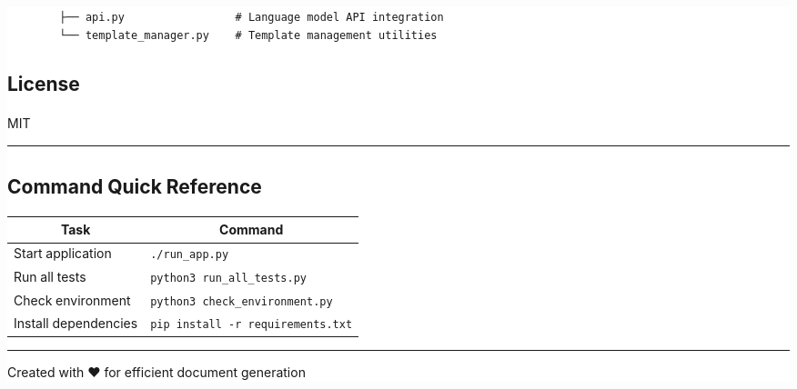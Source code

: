 ```
        ├── api.py                 # Language model API integration
        └── template_manager.py    # Template management utilities
```

## License

MIT

---

## Command Quick Reference

| Task | Command |
|------|---------|
| Start application | `./run_app.py` |
| Run all tests | `python3 run_all_tests.py` |
| Check environment | `python3 check_environment.py` |
| Install dependencies | `pip install -r requirements.txt` |

---

Created with ❤️ for efficient document generation 